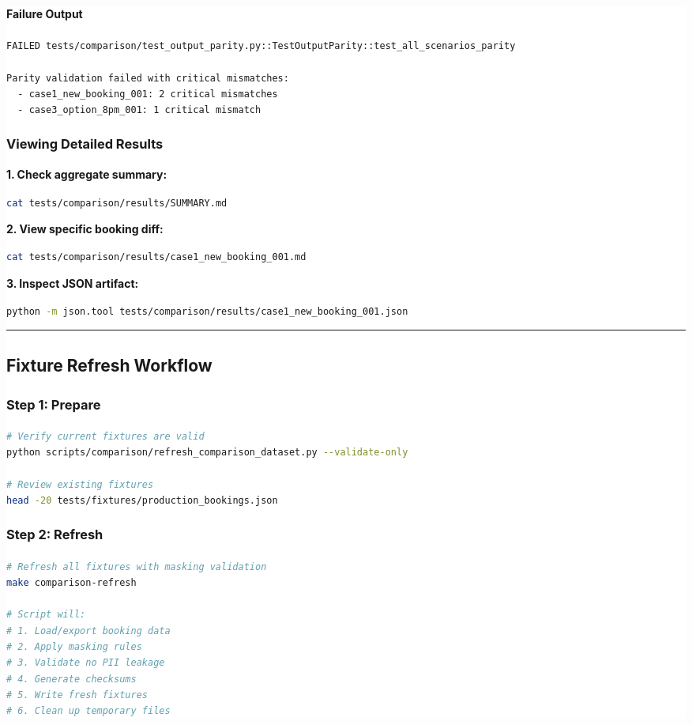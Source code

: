 #### Failure Output

```
FAILED tests/comparison/test_output_parity.py::TestOutputParity::test_all_scenarios_parity

Parity validation failed with critical mismatches:
  - case1_new_booking_001: 2 critical mismatches
  - case3_option_8pm_001: 1 critical mismatch
```

### Viewing Detailed Results

**1. Check aggregate summary:**

```bash
cat tests/comparison/results/SUMMARY.md
```

**2. View specific booking diff:**

```bash
cat tests/comparison/results/case1_new_booking_001.md
```

**3. Inspect JSON artifact:**

```bash
python -m json.tool tests/comparison/results/case1_new_booking_001.json
```

---

## Fixture Refresh Workflow

### Step 1: Prepare

```bash
# Verify current fixtures are valid
python scripts/comparison/refresh_comparison_dataset.py --validate-only

# Review existing fixtures
head -20 tests/fixtures/production_bookings.json
```

### Step 2: Refresh

```bash
# Refresh all fixtures with masking validation
make comparison-refresh

# Script will:
# 1. Load/export booking data
# 2. Apply masking rules
# 3. Validate no PII leakage
# 4. Generate checksums
# 5. Write fresh fixtures
# 6. Clean up temporary files
```
